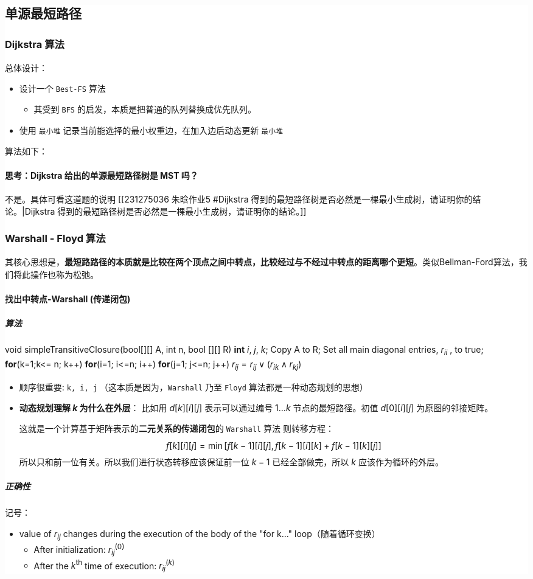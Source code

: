 




## 单源最短路径
### Dijkstra 算法

总体设计：
- 设计一个 `Best-FS` 算法
	- 其受到 `BFS` 的启发，本质是把普通的队列替换成优先队列。

- 使用 `最小堆` 记录当前能选择的最小权重边，在加入边后动态更新 `最小堆`

算法如下：

#### 思考：Dijkstra 给出的单源最短路径树是 MST 吗？
不是。具体可看这道题的说明 [[231275036 朱晗作业5 #Dijkstra 得到的最短路径树是否必然是一棵最小生成树，请证明你的结论。|Dijkstra 得到的最短路径树是否必然是一棵最小生成树，请证明你的结论。]]

###  Warshall - Floyd 算法
其核心思想是，**最短路路径的本质就是比较在两个顶点之间中转点，比较经过与不经过中转点的距离哪个更短**。类似Bellman-Ford算法，我们将此操作也称为松弛。

#### 找出中转点-Warshall (传递闭包)
##### 算法

void simpleTransitiveClosure(bool\[]\[] A, int n, bool \[]\[] R)
	**int** $i$, $j$, $k$;
	Copy A to R;
	Set all main diagonal entries, $r_{ii}$ , to true;
	**for**(k=1;k<= n; k++)
		**for**(i=1; i<=n; i++)
			**for**(j=1; j<=n; j++)
				$r_{ij}=r_{ij}\lor(r_{ik}\land r_{kj})$

- 顺序很重要: `k, i, j`
	（这本质是因为，`Warshall` 乃至 `Floyd` 算法都是一种动态规划的思想）
	
- **动态规划理解 $k$ 为什么在外层**：
	比如用 $d[k][i][j]$ 表示可以通过编号 $1\dots k$ 节点的最短路径。初值 $d[0][i][j]$ 为原图的邻接矩阵。
	
	这就是一个计算基于矩阵表示的**二元关系的传递闭包**的 `Warshall` 算法
	则转移方程：
$$
	f[k][i][j]=\min[f[k-1][i][j],f[k-1][i][k]+f[k-1][k][j]]
$$
所以只和前一位有关。所以我们进行状态转移应该保证前一位 $k-1$ 已经全部做完，所以 $k$ 应该作为循环的外层。


##### 正确性

记号：
- value of $r_{ij}$ changes during the execution of the body of the "for k..." loop（随着循环变换）
	- After initialization: $r_{ij}^{(0)}$
	- After the $k^{\text{th}}$ time of execution: $r_{ij}^{(k)}$
